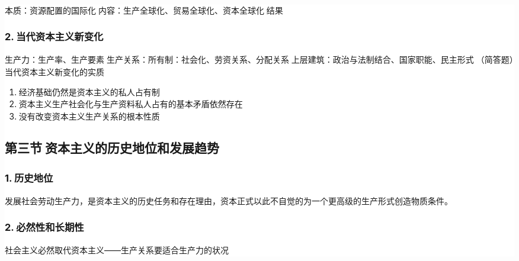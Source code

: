 本质：资源配置的国际化
内容：生产全球化、贸易全球化、资本全球化
结果
### 2. 当代资本主义新变化
生产力：生产率、生产要素
生产关系：所有制：社会化、劳资关系、分配关系
上层建筑：政治与法制结合、国家职能、民主形式
（简答题）当代资本主义新变化的实质
1. 经济基础仍然是资本主义的私人占有制
2. 资本主义生产社会化与生产资料私人占有的基本矛盾依然存在
3. 没有改变资本主义生产关系的根本性质

## 第三节 资本主义的历史地位和发展趋势
### 1. 历史地位
发展社会劳动生产力，是资本主义的历史任务和存在理由，资本正式以此不自觉的为一个更高级的生产形式创造物质条件。
### 2. 必然性和长期性
社会主义必然取代资本主义——生产关系要适合生产力的状况




























































